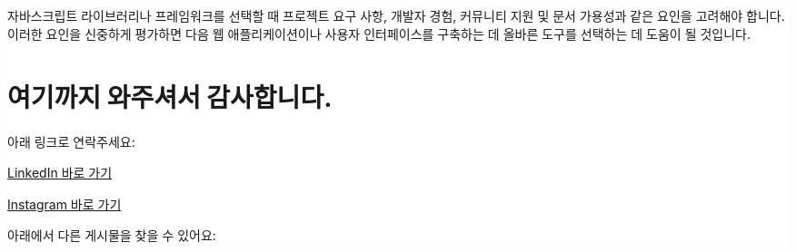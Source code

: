 자바스크립트 라이브러리나 프레임워크를 선택할 때 프로젝트 요구 사항, 개발자 경험, 커뮤니티 지원 및 문서 가용성과 같은 요인을 고려해야 합니다. 이러한 요인을 신중하게 평가하면 다음 웹 애플리케이션이나 사용자 인터페이스를 구축하는 데 올바른 도구를 선택하는 데 도움이 될 것입니다.

<div class="content-ad"></div>

# 여기까지 와주셔서 감사합니다.

아래 링크로 연락주세요:

[LinkedIn 바로 가기](https://www.linkedin.com/in/yunus-emre-ada%C5%9F-212200174/)

[Instagram 바로 가기](https://www.instagram.com/emreyadas/)

<div class="content-ad"></div>

아래에서 다른 게시물을 찾을 수 있어요:

